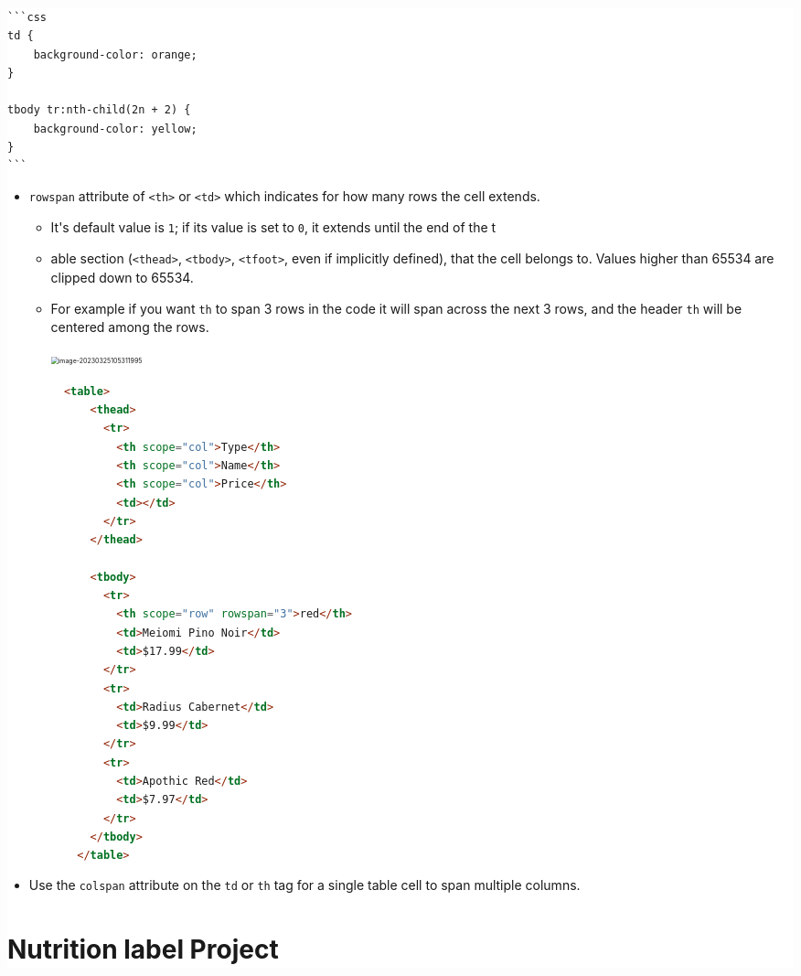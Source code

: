     ```css
    td {
    	background-color: orange;
    }
    
    tbody tr:nth-child(2n + 2) {
    	background-color: yellow;
    }
    ```

- `rowspan` attribute of `<th>` or `<td>` which indicates for how many rows the cell extends. 

  - It's default value is `1`; if its value is set to `0`, it extends until the end of the t

  - able section (`<thead>`, `<tbody>`, `<tfoot>`, even if implicitly defined), that the cell belongs to. Values higher than 65534 are clipped down to 65534.

  - For example if you want `th` to span 3 rows in the code it will span across the next 3 rows, and the header `th` will be centered among the rows.

    <img src="C:\Users\jenny\AppData\Roaming\Typora\typora-user-images\image-20230325105311995.png" alt="image-20230325105311995" style="zoom: 50%;" />

    ```html
      <table>
          <thead>
            <tr>
              <th scope="col">Type</th>
              <th scope="col">Name</th>
              <th scope="col">Price</th>
              <td></td>
            </tr>
          </thead>
    
          <tbody>
            <tr>
              <th scope="row" rowspan="3">red</th>
              <td>Meiomi Pino Noir</td>
              <td>$17.99</td>
            </tr>
            <tr>
              <td>Radius Cabernet</td>
              <td>$9.99</td>
            </tr>
            <tr>
              <td>Apothic Red</td>
              <td>$7.97</td>
            </tr>
          </tbody>
        </table>
    ```

- Use the `colspan` attribute on the `td` or `th` tag for a single table cell to span multiple columns.

# Nutrition label Project
